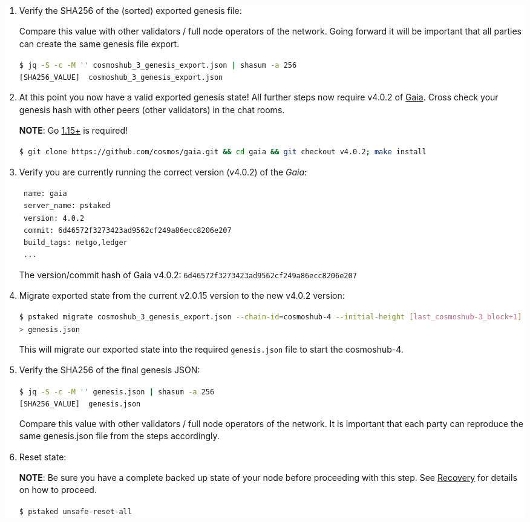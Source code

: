 1. Verify the SHA256 of the (sorted) exported genesis file:

    Compare this value with other validators / full node operators of the network. 
    Going forward it will be important that all parties can create the same genesis file export.

   ```bash
   $ jq -S -c -M '' cosmoshub_3_genesis_export.json | shasum -a 256
   [SHA256_VALUE]  cosmoshub_3_genesis_export.json
   ```

1. At this point you now have a valid exported genesis state! All further steps now require
v4.0.2 of [Gaia](https://github.com/cosmos/gaia). 
Cross check your genesis hash with other peers (other validators) in the chat rooms.

   **NOTE**: Go [1.15+](https://golang.org/dl/) is required!

   ```bash
   $ git clone https://github.com/cosmos/gaia.git && cd gaia && git checkout v4.0.2; make install
   ```

1. Verify you are currently running the correct version (v4.0.2) of the _Gaia_:

   ```bash
    name: gaia
    server_name: pstaked
    version: 4.0.2
    commit: 6d46572f3273423ad9562cf249a86ecc8206e207
    build_tags: netgo,ledger
    ...
   ```
    The version/commit hash of Gaia v4.0.2: `6d46572f3273423ad9562cf249a86ecc8206e207`

1. Migrate exported state from the current v2.0.15 version to the new v4.0.2 version:

   ```bash
   $ pstaked migrate cosmoshub_3_genesis_export.json --chain-id=cosmoshub-4 --initial-height [last_cosmoshub-3_block+1] > genesis.json
   ```

   This will migrate our exported state into the required `genesis.json` file to start the cosmoshub-4.

1. Verify the SHA256 of the final genesis JSON:

   ```bash
   $ jq -S -c -M '' genesis.json | shasum -a 256
   [SHA256_VALUE]  genesis.json
   ```

    Compare this value with other validators / full node operators of the network. 
    It is important that each party can reproduce the same genesis.json file from the steps accordingly.

1. Reset state:

   **NOTE**: Be sure you have a complete backed up state of your node before proceeding with this step.
   See [Recovery](#recovery) for details on how to proceed.

   ```bash
   $ pstaked unsafe-reset-all
   ```
